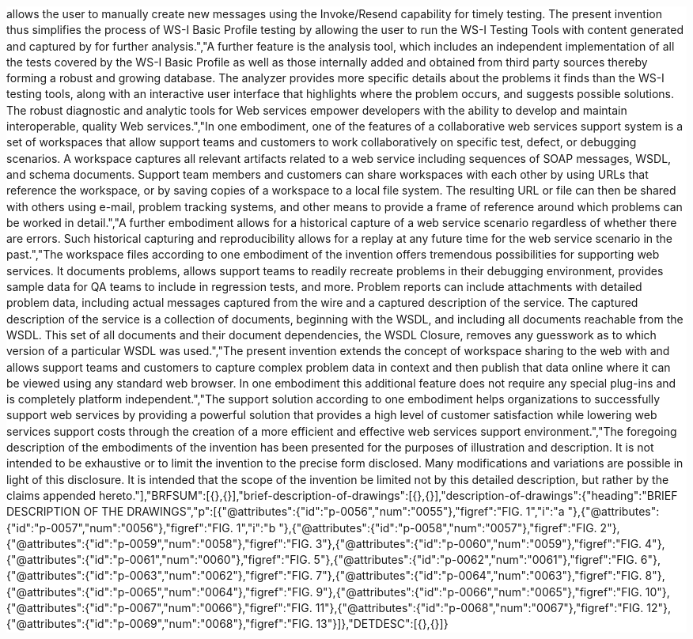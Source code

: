 allows the user to manually create new messages using the Invoke\/Resend capability for timely testing. The present invention thus simplifies the process of WS-I Basic Profile testing by allowing the user to run the WS-I Testing Tools with content generated and captured by for further analysis.","A further feature is the analysis tool, which includes an independent implementation of all the tests covered by the WS-I Basic Profile as well as those internally added and obtained from third party sources thereby forming a robust and growing database. The analyzer provides more specific details about the problems it finds than the WS-I testing tools, along with an interactive user interface that highlights where the problem occurs, and suggests possible solutions. The robust diagnostic and analytic tools for Web services empower developers with the ability to develop and maintain interoperable, quality Web services.","In one embodiment, one of the features of a collaborative web services support system is a set of workspaces that allow support teams and customers to work collaboratively on specific test, defect, or debugging scenarios. A workspace captures all relevant artifacts related to a web service including sequences of SOAP messages, WSDL, and schema documents. Support team members and customers can share workspaces with each other by using URLs that reference the workspace, or by saving copies of a workspace to a local file system. The resulting URL or file can then be shared with others using e-mail, problem tracking systems, and other means to provide a frame of reference around which problems can be worked in detail.","A further embodiment allows for a historical capture of a web service scenario regardless of whether there are errors. Such historical capturing and reproducibility allows for a replay at any future time for the web service scenario in the past.","The workspace files according to one embodiment of the invention offers tremendous possibilities for supporting web services. It documents problems, allows support teams to readily recreate problems in their debugging environment, provides sample data for QA teams to include in regression tests, and more. Problem reports can include attachments with detailed problem data, including actual messages captured from the wire and a captured description of the service. The captured description of the service is a collection of documents, beginning with the WSDL, and including all documents reachable from the WSDL. This set of all documents and their document dependencies, the WSDL Closure, removes any guesswork as to which version of a particular WSDL was used.","The present invention extends the concept of workspace sharing to the web with and allows support teams and customers to capture complex problem data in context and then publish that data online where it can be viewed using any standard web browser. In one embodiment this additional feature does not require any special plug-ins and is completely platform independent.","The support solution according to one embodiment helps organizations to successfully support web services by providing a powerful solution that provides a high level of customer satisfaction while lowering web services support costs through the creation of a more efficient and effective web services support environment.","The foregoing description of the embodiments of the invention has been presented for the purposes of illustration and description. It is not intended to be exhaustive or to limit the invention to the precise form disclosed. Many modifications and variations are possible in light of this disclosure. It is intended that the scope of the invention be limited not by this detailed description, but rather by the claims appended hereto."],"BRFSUM":[{},{}],"brief-description-of-drawings":[{},{}],"description-of-drawings":{"heading":"BRIEF DESCRIPTION OF THE DRAWINGS","p":[{"@attributes":{"id":"p-0056","num":"0055"},"figref":"FIG. 1","i":"a "},{"@attributes":{"id":"p-0057","num":"0056"},"figref":"FIG. 1","i":"b "},{"@attributes":{"id":"p-0058","num":"0057"},"figref":"FIG. 2"},{"@attributes":{"id":"p-0059","num":"0058"},"figref":"FIG. 3"},{"@attributes":{"id":"p-0060","num":"0059"},"figref":"FIG. 4"},{"@attributes":{"id":"p-0061","num":"0060"},"figref":"FIG. 5"},{"@attributes":{"id":"p-0062","num":"0061"},"figref":"FIG. 6"},{"@attributes":{"id":"p-0063","num":"0062"},"figref":"FIG. 7"},{"@attributes":{"id":"p-0064","num":"0063"},"figref":"FIG. 8"},{"@attributes":{"id":"p-0065","num":"0064"},"figref":"FIG. 9"},{"@attributes":{"id":"p-0066","num":"0065"},"figref":"FIG. 10"},{"@attributes":{"id":"p-0067","num":"0066"},"figref":"FIG. 11"},{"@attributes":{"id":"p-0068","num":"0067"},"figref":"FIG. 12"},{"@attributes":{"id":"p-0069","num":"0068"},"figref":"FIG. 13"}]},"DETDESC":[{},{}]}
